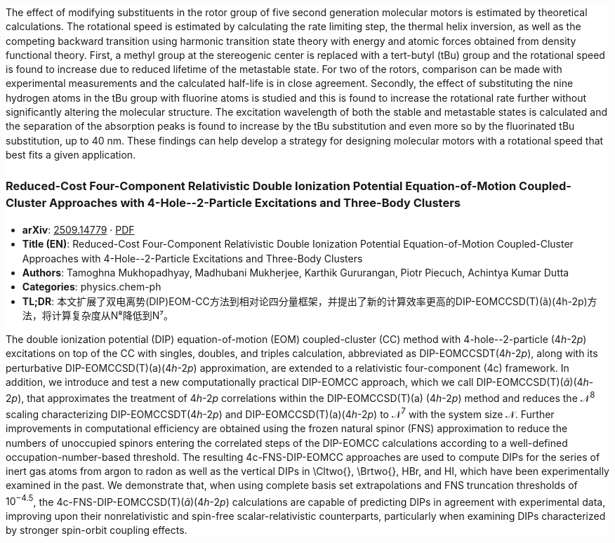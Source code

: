 The effect of modifying substituents in the rotor group of five second
generation molecular motors is estimated by theoretical calculations. The
rotational speed is estimated by calculating the rate limiting step, the
thermal helix inversion, as well as the competing backward transition using
harmonic transition state theory with energy and atomic forces obtained from
density functional theory. First, a methyl group at the stereogenic center is
replaced with a tert-butyl (tBu) group and the rotational speed is found to
increase due to reduced lifetime of the metastable state. For two of the
rotors, comparison can be made with experimental measurements and the
calculated half-life is in close agreement. Secondly, the effect of
substituting the nine hydrogen atoms in the tBu group with fluorine atoms is
studied and this is found to increase the rotational rate further without
significantly altering the molecular structure. The excitation wavelength of
both the stable and metastable states is calculated and the separation of the
absorption peaks is found to increase by the tBu substitution and even more so
by the fluorinated tBu substitution, up to 40 nm. These findings can help
develop a strategy for designing molecular motors with a rotational speed that
best fits a given application.

### Reduced-Cost Four-Component Relativistic Double Ionization Potential Equation-of-Motion Coupled-Cluster Approaches with 4-Hole--2-Particle Excitations and Three-Body Clusters
- **arXiv**: [2509.14779](https://arxiv.org/abs/2509.14779)  ·  [PDF](https://arxiv.org/pdf/2509.14779.pdf)
- **Title (EN)**: Reduced-Cost Four-Component Relativistic Double Ionization Potential Equation-of-Motion Coupled-Cluster Approaches with 4-Hole--2-Particle Excitations and Three-Body Clusters
- **Authors**: Tamoghna Mukhopadhyay, Madhubani Mukherjee, Karthik Gururangan, Piotr Piecuch, Achintya Kumar Dutta
- **Categories**: physics.chem-ph
- **TL;DR**: 本文扩展了双电离势(DIP)EOM-CC方法到相对论四分量框架，并提出了新的计算效率更高的DIP-EOMCCSD(T)(ã)(4h-2p)方法，将计算复杂度从N⁸降低到N⁷。

The double ionization potential (DIP) equation-of-motion (EOM)
coupled-cluster (CC) method with 4-hole--2-particle (4$h$-2$p$) excitations on
top of the CC with singles, doubles, and triples calculation, abbreviated as
DIP-EOMCCSDT(4$h$-2$p$), along with its perturbative
DIP-EOMCCSD(T)(a)(4$h$-2$p$) approximation, are extended to a relativistic
four-component (4c) framework. In addition, we introduce and test a new
computationally practical DIP-EOMCC approach, which we call
DIP-EOMCCSD(T)($\tilde{a}$)(4$h$-2$p$), that approximates the treatment of
4$h$-2$p$ correlations within the DIP-EOMCCSD(T)(a) (4$h$-2$p$) method and
reduces the $\mathscr{N}^8$ scaling characterizing DIP-EOMCCSDT(4$h$-2$p$) and
DIP-EOMCCSD(T)(a)(4$h$-2$p$) to $\mathscr{N}^7$ with the system size
$\mathscr{N}$. Further improvements in computational efficiency are obtained
using the frozen natural spinor (FNS) approximation to reduce the numbers of
unoccupied spinors entering the correlated steps of the DIP-EOMCC calculations
according to a well-defined occupation-number-based threshold. The resulting
4c-FNS-DIP-EOMCC approaches are used to compute DIPs for the series of inert
gas atoms from argon to radon as well as the vertical DIPs in \Cltwo{},
\Brtwo{}, HBr, and HI, which have been experimentally examined in the past. We
demonstrate that, when using complete basis set extrapolations and FNS
truncation thresholds of $10^{-4.5}$, the
4c-FNS-DIP-EOMCCSD(T)($\tilde{a}$)(4$h$-2$p$) calculations are capable of
predicting DIPs in agreement with experimental data, improving upon their
nonrelativistic and spin-free scalar-relativistic counterparts, particularly
when examining DIPs characterized by stronger spin-orbit coupling effects.
